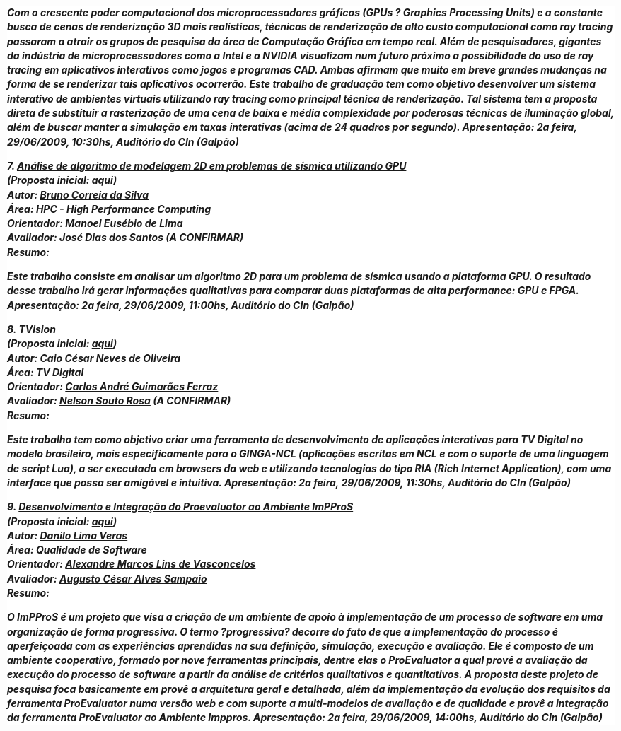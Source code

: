 ***Com o crescente poder computacional dos microprocessadores gráficos (GPUs ? Graphics Processing Units) e a constante busca de cenas de renderização 3D mais realísticas, técnicas de renderização de alto custo computacional como ray tracing passaram a atrair os grupos de pesquisa da área de Computação Gráfica em tempo real. Além de pesquisadores, gigantes da indústria de microprocessadores como a Intel e a NVIDIA visualizam num futuro próximo a possibilidade do uso de ray tracing em aplicativos interativos como jogos e programas CAD. Ambas afirmam que muito em breve grandes mudanças na forma de se renderizar tais aplicativos ocorrerão. Este trabalho de graduação tem como objetivo desenvolver um sistema interativo de ambientes virtuais utilizando ray tracing como principal técnica de renderização. Tal sistema tem a proposta direta de substituir a rasterização de uma cena de baixa e média complexidade por poderosas técnicas de iluminação global, além de buscar manter a simulação em taxas interativas (acima de 24 quadros por segundo).   Apresentação: 2a feira, 29/06/2009, 10:30hs, Auditório do CIn (Galpão)***

***7\. [Análise de algoritmo de modelagem 2D  em problemas de sísmica utilizando GPU](http://www.cin.ufpe.br/~tg/2009-1/bcs2.doc)***  
   ***(Proposta inicial: [aqui](http://www.cin.ufpe.br/~tg/2009-1/bcs2-proposta.doc))***  
   ***Autor: [Bruno Correia da Silva](http://www.cin.ufpe.br/~bcs2)***  
   ***Área: HPC \- High Performance Computing***  
   ***Orientador: [Manoel Eusébio de Lima](http://www.cin.ufpe.br/~mel)***  
   ***Avaliador: [José Dias dos Santos](http://www.cin.ufpe.br/~jds) (A CONFIRMAR)***  
   ***Resumo:***

***Este trabalho consiste em analisar um algoritmo 2D para um problema de sísmica usando a plataforma GPU. O resultado desse trabalho irá gerar informações qualitativas para comparar duas plataformas de alta performance: GPU e FPGA.   Apresentação: 2a feira, 29/06/2009, 11:00hs, Auditório do CIn (Galpão)***

***8\. [TVision](http://www.cin.ufpe.br/~tg/2009-1/ccno.pdf)***  
   ***(Proposta inicial: [aqui](http://www.cin.ufpe.br/~tg/2009-1/ccno-proposta.doc))***  
   ***Autor: [Caio César Neves de Oliveira](http://www.cin.ufpe.br/~ccno)***  
   ***Área: TV Digital***  
   ***Orientador: [Carlos André Guimarães Ferraz](http://www.cin.ufpe.br/~cagf)***  
   ***Avaliador: [Nelson Souto Rosa](http://www.cin.ufpe.br/~nsr) (A CONFIRMAR)***  
   ***Resumo:***

***Este trabalho tem como objetivo criar uma ferramenta de desenvolvimento de aplicações interativas para TV Digital no modelo brasileiro, mais especificamente para o GINGA-NCL (aplicações escritas em NCL e com o suporte de uma linguagem de script Lua), a ser executada em browsers da web e utilizando tecnologias do tipo RIA (Rich Internet Application), com uma interface que possa ser amigável e intuitiva.   Apresentação: 2a feira, 29/06/2009, 11:30hs, Auditório do CIn (Galpão)***

***9\. [Desenvolvimento e Integração do Proevaluator ao Ambiente ImPProS](http://www.cin.ufpe.br/~tg/2009-1/dlv.pdf)***  
   ***(Proposta inicial: [aqui](http://www.cin.ufpe.br/~tg/2009-1/dlv-proposta.doc))***  
   ***Autor: [Danilo Lima Veras](http://www.cin.ufpe.br/~dlv)***  
   ***Área: Qualidade de Software***  
   ***Orientador: [Alexandre Marcos Lins de Vasconcelos](http://www.cin.ufpe.br/~amlv)***  
   ***Avaliador: [Augusto César Alves Sampaio](http://www.cin.ufpe.br/~acas)***  
   ***Resumo:***

***O ImPProS é um projeto que visa a criação de um ambiente de apoio à implementação de um processo de software em uma organização de forma progressiva. O termo ?progressiva? decorre do fato de que a implementação do processo é aperfeiçoada com as experiências aprendidas na sua definição, simulação, execução e avaliação. Ele é composto de um ambiente cooperativo, formado por nove ferramentas principais, dentre elas o ProEvaluator a qual provê a avaliação da execução do processo de software a partir da análise de critérios qualitativos e quantitativos. A proposta deste projeto de pesquisa foca basicamente em provê a arquitetura geral e detalhada, além da implementação da evolução dos requisitos da ferramenta ProEvaluator numa versão web e com suporte a multi-modelos de avaliação e de qualidade e provê a integração da ferramenta ProEvaluator ao Ambiente Imppros.   Apresentação: 2a feira, 29/06/2009, 14:00hs, Auditório do CIn (Galpão)***
